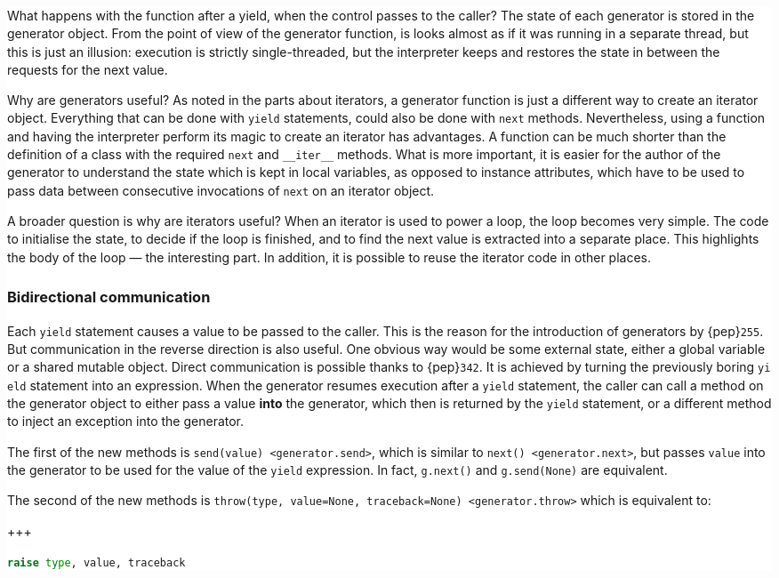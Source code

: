 What happens with the function after a yield, when the control passes
to the caller? The state of each generator is stored in the generator
object. From the point of view of the generator function, is looks
almost as if it was running in a separate thread, but this is just an
illusion: execution is strictly single-threaded, but the interpreter
keeps and restores the state in between the requests for the next value.

Why are generators useful? As noted in the parts about iterators, a
generator function is just a different way to create an iterator
object. Everything that can be done with `yield` statements, could
also be done with `next` methods. Nevertheless, using a
function and having the interpreter perform its magic to create an
iterator has advantages. A function can be much shorter
than the definition of a class with the required `next` and
`__iter__` methods. What is more important, it is easier for the author
of the generator to understand the state which is kept in local
variables, as opposed to instance attributes, which have to be
used to pass data between consecutive invocations of `next` on
an iterator object.

A broader question is why are iterators useful? When an iterator is
used to power a loop, the loop becomes very simple. The code to
initialise the state, to decide if the loop is finished, and to find
the next value is extracted into a separate place. This highlights the
body of the loop — the interesting part. In addition, it is possible
to reuse the iterator code in other places.

### Bidirectional communication

Each `yield` statement causes a value to be passed to the
caller. This is the reason for the introduction of generators
by {pep}`255`. But communication in the
reverse direction is also useful. One obvious way would be some
external state, either a global variable or a shared mutable
object. Direct communication is possible thanks to {pep}`342`.
It is achieved by turning the previously boring
`yield` statement into an expression. When the generator resumes
execution after a `yield` statement, the caller can call a method on
the generator object to either pass a value **into** the generator,
which then is returned by the `yield` statement, or a
different method to inject an exception into the generator.

The first of the new methods is `send(value) <generator.send>`, which
is similar to `next() <generator.next>`, but passes `value` into
the generator to be used for the value of the `yield` expression. In
fact, `g.next()` and `g.send(None)` are equivalent.

The second of the new methods is
`throw(type, value=None, traceback=None) <generator.throw>`
which is equivalent to:

+++

```python
raise type, value, traceback
```
